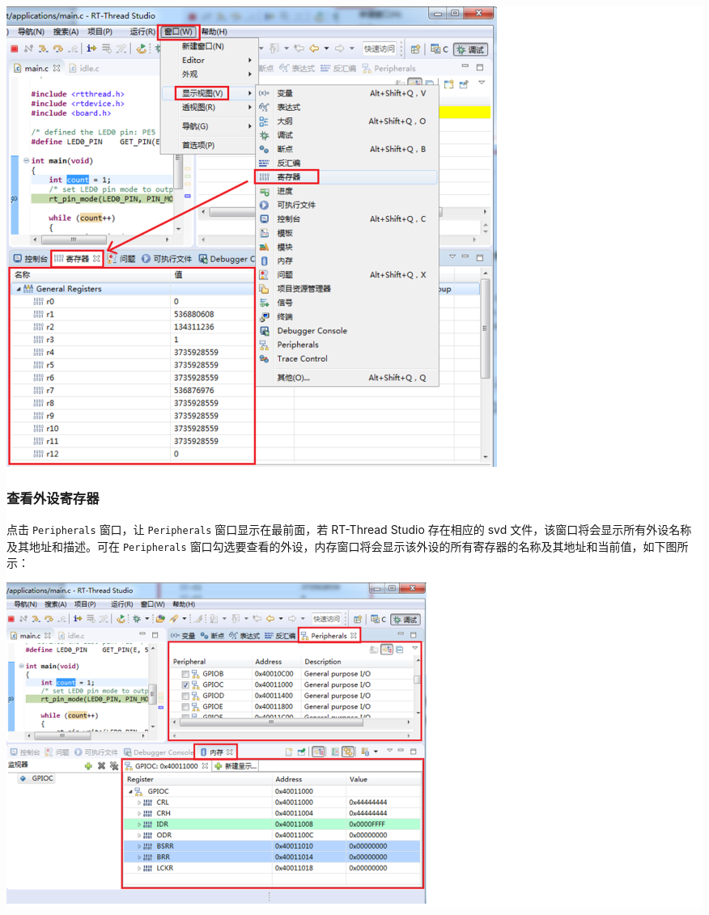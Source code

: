 ![seereg](figures/seereg.png)

### 查看外设寄存器

点击 `Peripherals` 窗口，让 `Peripherals` 窗口显示在最前面，若 RT-Thread Studio 存在相应的 svd 文件，该窗口将会显示所有外设名称及其地址和描述。可在 `Peripherals` 窗口勾选要查看的外设，内存窗口将会显示该外设的所有寄存器的名称及其地址和当前值，如下图所示：

![seeperial](figures/seeperial.png)
